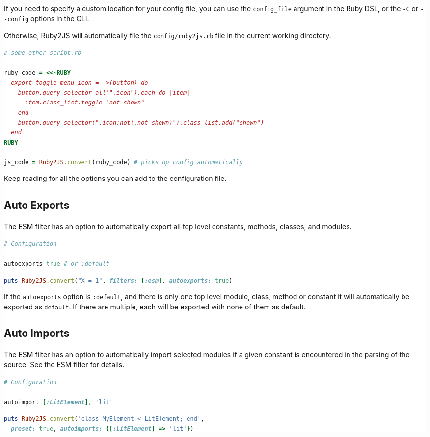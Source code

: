 If you need to specify a custom location for your config file, you can use the `config_file` argument in the Ruby DSL, or the `-C` or `--config` options in the CLI.

Otherwise, Ruby2JS will automatically file the `config/ruby2js.rb` file in the current working directory.

```ruby
# some_other_script.rb

ruby_code = <<~RUBY
  export toggle_menu_icon = ->(button) do
    button.query_selector_all(".icon").each do |item|
      item.class_list.toggle "not-shown"
    end
    button.query_selector(".icon:not(.not-shown)").class_list.add("shown")
  end
RUBY

js_code = Ruby2JS.convert(ruby_code) # picks up config automatically
```

Keep reading for all the options you can add to the configuration file.

## Auto Exports

The ESM filter has an option to automatically export all top
level constants, methods, classes, and modules.

```ruby
# Configuration

autoexports true # or :default
```

```ruby
puts Ruby2JS.convert("X = 1", filters: [:esm], autoexports: true)
```

If the `autoexports` option is `:default`, and there is only one top level
module, class, method or constant it will automatically be exported as
`default`.  If there are multiple, each will be exported with none of them as
default.

## Auto Imports

The ESM filter has an option to automatically import selected
modules if a given constant is encountered in the parsing of the source.
See [the ESM filter](filters/esm#autoimports) for details.

```ruby
# Configuration

autoimport [:LitElement], 'lit'
```

```ruby
puts Ruby2JS.convert('class MyElement < LitElement; end',
  preset: true, autoimports: {[:LitElement] => 'lit'})
```
